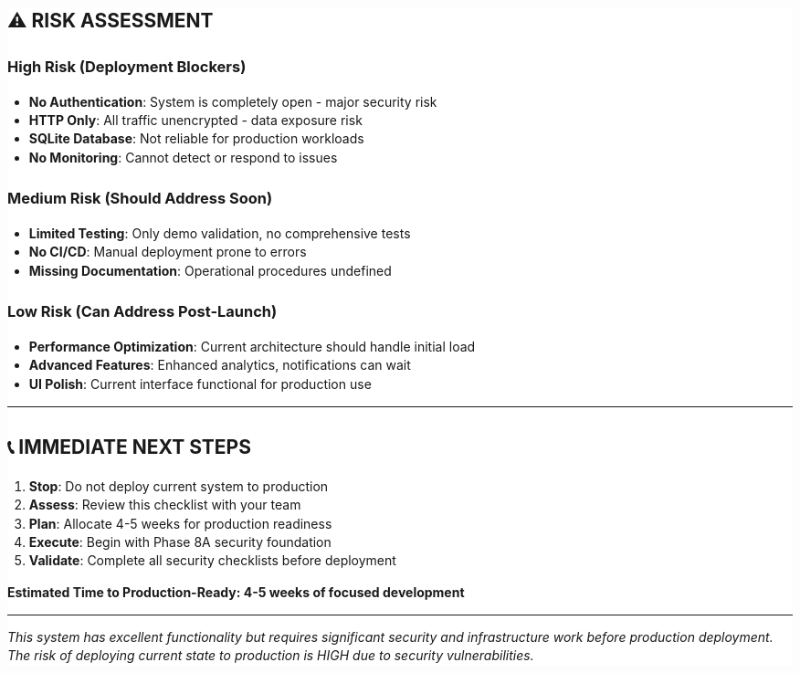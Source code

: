 
## ⚠️ **RISK ASSESSMENT**

### **High Risk (Deployment Blockers)**
- **No Authentication**: System is completely open - major security risk
- **HTTP Only**: All traffic unencrypted - data exposure risk
- **SQLite Database**: Not reliable for production workloads
- **No Monitoring**: Cannot detect or respond to issues

### **Medium Risk (Should Address Soon)**
- **Limited Testing**: Only demo validation, no comprehensive tests
- **No CI/CD**: Manual deployment prone to errors
- **Missing Documentation**: Operational procedures undefined

### **Low Risk (Can Address Post-Launch)**
- **Performance Optimization**: Current architecture should handle initial load
- **Advanced Features**: Enhanced analytics, notifications can wait
- **UI Polish**: Current interface functional for production use

---

## 📞 **IMMEDIATE NEXT STEPS**

1. **Stop**: Do not deploy current system to production
2. **Assess**: Review this checklist with your team
3. **Plan**: Allocate 4-5 weeks for production readiness
4. **Execute**: Begin with Phase 8A security foundation
5. **Validate**: Complete all security checklists before deployment

**Estimated Time to Production-Ready: 4-5 weeks of focused development**

---

*This system has excellent functionality but requires significant security and infrastructure work before production deployment. The risk of deploying current state to production is HIGH due to security vulnerabilities.*